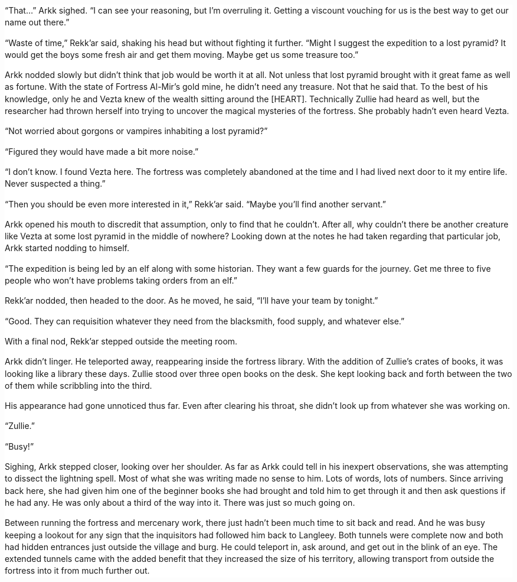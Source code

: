 “That…” Arkk sighed. “I can see your reasoning, but I’m overruling it. Getting a viscount vouching for us is the best way to get our name out there.”

“Waste of time,” Rekk’ar said, shaking his head but without fighting it further. “Might I suggest the expedition to a lost pyramid? It would get the boys some fresh air and get them moving. Maybe get us some treasure too.”

Arkk nodded slowly but didn’t think that job would be worth it at all. Not unless that lost pyramid brought with it great fame as well as fortune. With the state of Fortress Al-Mir’s gold mine, he didn’t need any treasure. Not that he said that. To the best of his knowledge, only he and Vezta knew of the wealth sitting around the [HEART]. Technically Zullie had heard as well, but the researcher had thrown herself into trying to uncover the magical mysteries of the fortress. She probably hadn’t even heard Vezta.

“Not worried about gorgons or vampires inhabiting a lost pyramid?”

“Figured they would have made a bit more noise.”

“I don’t know. I found Vezta here. The fortress was completely abandoned at the time and I had lived next door to it my entire life. Never suspected a thing.”

“Then you should be even more interested in it,” Rekk’ar said. “Maybe you’ll find another servant.”

Arkk opened his mouth to discredit that assumption, only to find that he couldn’t. After all, why couldn’t there be another creature like Vezta at some lost pyramid in the middle of nowhere? Looking down at the notes he had taken regarding that particular job, Arkk started nodding to himself.

“The expedition is being led by an elf along with some historian. They want a few guards for the journey. Get me three to five people who won’t have problems taking orders from an elf.”

Rekk’ar nodded, then headed to the door. As he moved, he said, “I’ll have your team by tonight.”

“Good. They can requisition whatever they need from the blacksmith, food supply, and whatever else.”

With a final nod, Rekk’ar stepped outside the meeting room.

Arkk didn’t linger. He teleported away, reappearing inside the fortress library. With the addition of Zullie’s crates of books, it was looking like a library these days. Zullie stood over three open books on the desk. She kept looking back and forth between the two of them while scribbling into the third.

His appearance had gone unnoticed thus far. Even after clearing his throat, she didn’t look up from whatever she was working on.

“Zullie.”

“Busy!”

Sighing, Arkk stepped closer, looking over her shoulder. As far as Arkk could tell in his inexpert observations, she was attempting to dissect the lightning spell. Most of what she was writing made no sense to him. Lots of words, lots of numbers. Since arriving back here, she had given him one of the beginner books she had brought and told him to get through it and then ask questions if he had any. He was only about a third of the way into it. There was just so much going on.

Between running the fortress and mercenary work, there just hadn’t been much time to sit back and read. And he was busy keeping a lookout for any sign that the inquisitors had followed him back to Langleey. Both tunnels were complete now and both had hidden entrances just outside the village and burg. He could teleport in, ask around, and get out in the blink of an eye. The extended tunnels came with the added benefit that they increased the size of his territory, allowing transport from outside the fortress into it from much further out.
